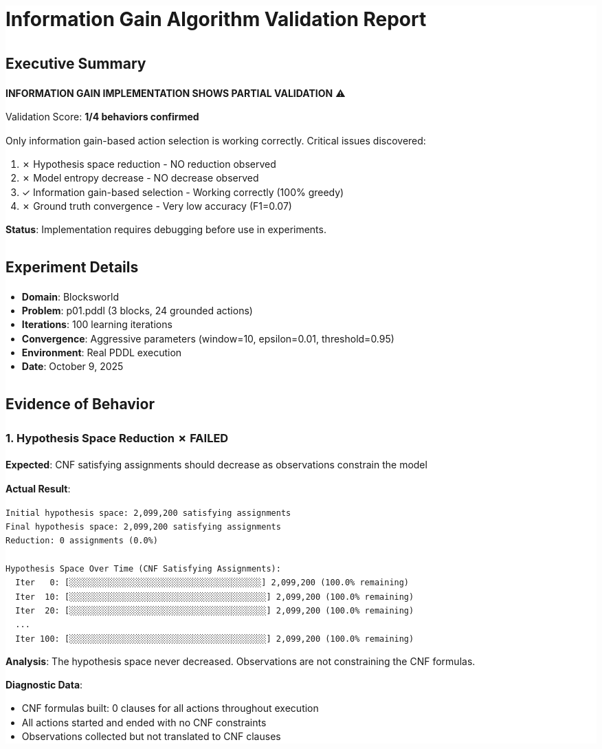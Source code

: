 # Information Gain Algorithm Validation Report

## Executive Summary

**INFORMATION GAIN IMPLEMENTATION SHOWS PARTIAL VALIDATION** ⚠

Validation Score: **1/4 behaviors confirmed**

Only information gain-based action selection is working correctly. Critical issues discovered:
1. ✗ Hypothesis space reduction - NO reduction observed
2. ✗ Model entropy decrease - NO decrease observed
3. ✓ Information gain-based selection - Working correctly (100% greedy)
4. ✗ Ground truth convergence - Very low accuracy (F1=0.07)

**Status**: Implementation requires debugging before use in experiments.

## Experiment Details

- **Domain**: Blocksworld
- **Problem**: p01.pddl (3 blocks, 24 grounded actions)
- **Iterations**: 100 learning iterations
- **Convergence**: Aggressive parameters (window=10, epsilon=0.01, threshold=0.95)
- **Environment**: Real PDDL execution
- **Date**: October 9, 2025

## Evidence of Behavior

### 1. Hypothesis Space Reduction ✗ FAILED

**Expected**: CNF satisfying assignments should decrease as observations constrain the model

**Actual Result**:
```
Initial hypothesis space: 2,099,200 satisfying assignments
Final hypothesis space: 2,099,200 satisfying assignments
Reduction: 0 assignments (0.0%)

Hypothesis Space Over Time (CNF Satisfying Assignments):
  Iter   0: [░░░░░░░░░░░░░░░░░░░░░░░░░░░░░░░░░░░░░░░] 2,099,200 (100.0% remaining)
  Iter  10: [░░░░░░░░░░░░░░░░░░░░░░░░░░░░░░░░░░░░░░░░] 2,099,200 (100.0% remaining)
  Iter  20: [░░░░░░░░░░░░░░░░░░░░░░░░░░░░░░░░░░░░░░░░] 2,099,200 (100.0% remaining)
  ...
  Iter 100: [░░░░░░░░░░░░░░░░░░░░░░░░░░░░░░░░░░░░░░░░] 2,099,200 (100.0% remaining)
```

**Analysis**: The hypothesis space never decreased. Observations are not constraining the CNF formulas.

**Diagnostic Data**:
- CNF formulas built: 0 clauses for all actions throughout execution
- All actions started and ended with no CNF constraints
- Observations collected but not translated to CNF clauses
